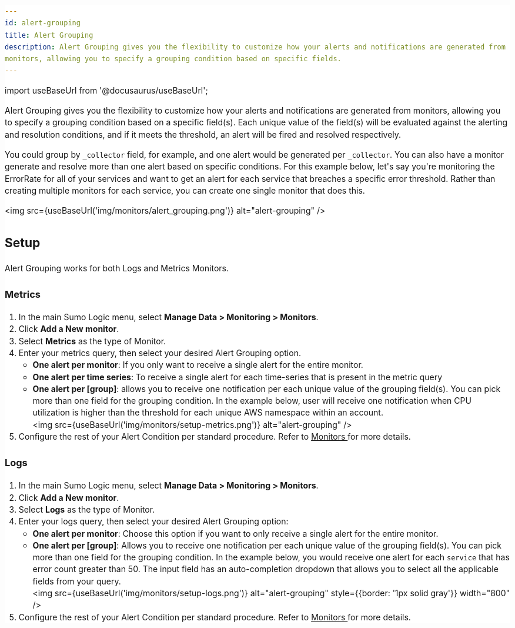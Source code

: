 ```yaml
---
id: alert-grouping
title: Alert Grouping
description: Alert Grouping gives you the flexibility to customize how your alerts and notifications are generated from monitors, allowing you to specify a grouping condition based on specific fields.
---
```


import useBaseUrl from '@docusaurus/useBaseUrl';

Alert Grouping gives you the flexibility to customize how your alerts and notifications are generated from monitors, allowing you to specify a grouping condition based on a specific field(s). Each unique value of the field(s) will be evaluated against the alerting and resolution conditions, and if it meets the threshold, an alert will be fired and resolved respectively.

You could group by `_collector` field, for example, and one alert would be generated per `_collector`. You can also have a monitor generate and resolve more than one alert based on specific conditions. For this example below, let's say you're monitoring the ErrorRate for all of your services and want to get an alert for each service that breaches a specific error threshold. Rather than creating multiple monitors for each service, you can create one single monitor that does this.

<img src={useBaseUrl('img/monitors/alert_grouping.png')} alt="alert-grouping" />


## Setup

Alert Grouping works for both Logs and Metrics Monitors.


### Metrics

1.  In the main Sumo Logic menu, select **Manage Data > Monitoring > Monitors**. 
2. Click **Add a New monitor**.
3. Select **Metrics** as the type of Monitor.
4. Enter your metrics query, then select your desired Alert Grouping option.
   * **One alert per monitor**: If you only want to receive a single alert for the entire monitor.
   * **One alert per time series**: To receive a single alert for each time-series that is present in the metric query
   * **One alert per [group]**: allows you to receive one notification per each unique value of the grouping field(s). You can pick more than one field for the grouping condition. In the example below, user will receive one notification when CPU utilization is higher than the threshold for each unique AWS namespace within an account.<br/><img src={useBaseUrl('img/monitors/setup-metrics.png')} alt="alert-grouping" />
5. Configure the rest of your Alert Condition per standard procedure. Refer to [Monitors ](/docs/alerts/monitors)for more details.


### Logs

1.  In the main Sumo Logic menu, select **Manage Data > Monitoring > Monitors**. 
2. Click **Add a New monitor**.
3. Select **Logs** as the type of Monitor.
4. Enter your logs query, then select your desired Alert Grouping option:
   * **One alert per monitor**: Choose this option if you want to only receive a single alert for the entire monitor.
   * **One alert per [group]**: Allows you to receive one notification per each unique value of the grouping field(s). You can pick more than one field for the grouping condition. In the example below, you would receive one alert for each `service` that has error count greater than 50. The input field has an auto-completion dropdown that allows you to select all the applicable fields from your query.<br/><img src={useBaseUrl('img/monitors/setup-logs.png')} alt="alert-grouping" style={{border: '1px solid gray'}} width="800" />
5. Configure the rest of your Alert Condition per standard procedure. Refer to [Monitors ](/docs/alerts/monitors)for more details.
